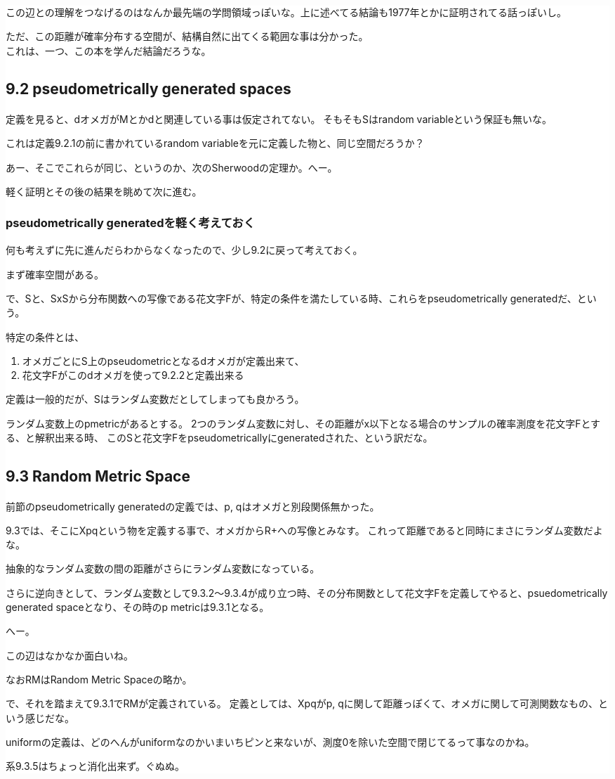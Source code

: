 この辺との理解をつなげるのはなんか最先端の学問領域っぽいな。上に述べてる結論も1977年とかに証明されてる話っぽいし。

ただ、この距離が確率分布する空間が、結構自然に出てくる範囲な事は分かった。  
これは、一つ、この本を学んだ結論だろうな。

## 9.2 pseudometrically generated spaces

定義を見ると、dオメガがMとかdと関連している事は仮定されてない。
そもそもSはrandom variableという保証も無いな。

これは定義9.2.1の前に書かれているrandom variableを元に定義した物と、同じ空間だろうか？

あー、そこでこれらが同じ、というのか、次のSherwoodの定理か。へー。 

軽く証明とその後の結果を眺めて次に進む。

### pseudometrically generatedを軽く考えておく

何も考えずに先に進んだらわからなくなったので、少し9.2に戻って考えておく。

まず確率空間がある。

で、Sと、SxSから分布関数への写像である花文字Fが、特定の条件を満たしている時、これらをpseudometrically generatedだ、という。

特定の条件とは、

1. オメガごとにS上のpseudometricとなるdオメガが定義出来て、
2. 花文字Fがこのdオメガを使って9.2.2と定義出来る

定義は一般的だが、Sはランダム変数だとしてしまっても良かろう。

ランダム変数上のpmetricがあるとする。
2つのランダム変数に対し、その距離がx以下となる場合のサンプルの確率測度を花文字Fとする、と解釈出来る時、
このSと花文字Fをpseudometricallyにgeneratedされた、という訳だな。

## 9.3 Random Metric Space

前節のpseudometrically generatedの定義では、p, qはオメガと別段関係無かった。

9.3では、そこにXpqという物を定義する事で、オメガからR+への写像とみなす。
これって距離であると同時にまさにランダム変数だよな。

抽象的なランダム変数の間の距離がさらにランダム変数になっている。

さらに逆向きとして、ランダム変数として9.3.2〜9.3.4が成り立つ時、その分布関数として花文字Fを定義してやると、psuedometrically generated spaceとなり、その時のp metricは9.3.1となる。

へー。

この辺はなかなか面白いね。

なおRMはRandom Metric Spaceの略か。

で、それを踏まえて9.3.1でRMが定義されている。
定義としては、Xpqがp, qに関して距離っぽくて、オメガに関して可測関数なもの、という感じだな。

uniformの定義は、どのへんがuniformなのかいまいちピンと来ないが、測度0を除いた空間で閉じてるって事なのかね。

系9.3.5はちょっと消化出来ず。ぐぬぬ。
